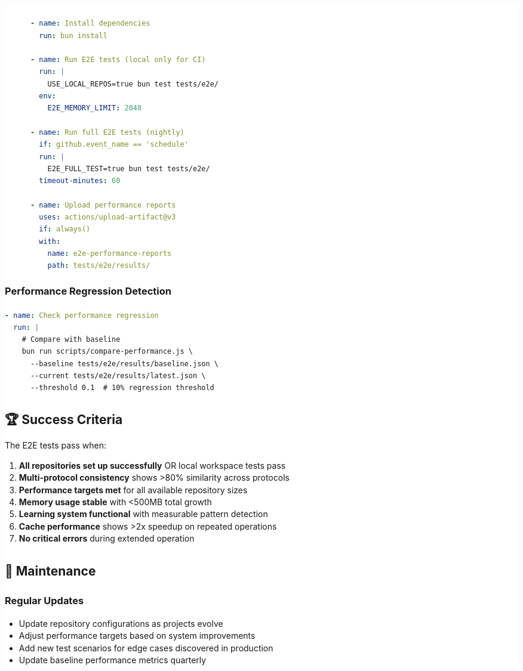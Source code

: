 ```yaml
          
      - name: Install dependencies
        run: bun install
        
      - name: Run E2E tests (local only for CI)
        run: |
          USE_LOCAL_REPOS=true bun test tests/e2e/
        env:
          E2E_MEMORY_LIMIT: 2048
          
      - name: Run full E2E tests (nightly)
        if: github.event_name == 'schedule'
        run: |
          E2E_FULL_TEST=true bun test tests/e2e/
        timeout-minutes: 60
        
      - name: Upload performance reports
        uses: actions/upload-artifact@v3
        if: always()
        with:
          name: e2e-performance-reports
          path: tests/e2e/results/
```

### Performance Regression Detection
```yaml
- name: Check performance regression
  run: |
    # Compare with baseline
    bun run scripts/compare-performance.js \
      --baseline tests/e2e/results/baseline.json \
      --current tests/e2e/results/latest.json \
      --threshold 0.1  # 10% regression threshold
```

## 🏆 Success Criteria

The E2E tests pass when:

1. **All repositories set up successfully** OR local workspace tests pass
2. **Multi-protocol consistency** shows >80% similarity across protocols
3. **Performance targets met** for all available repository sizes
4. **Memory usage stable** with <500MB total growth
5. **Learning system functional** with measurable pattern detection
6. **Cache performance** shows >2x speedup on repeated operations
7. **No critical errors** during extended operation

## 🔄 Maintenance

### Regular Updates
- Update repository configurations as projects evolve
- Adjust performance targets based on system improvements
- Add new test scenarios for edge cases discovered in production
- Update baseline performance metrics quarterly
